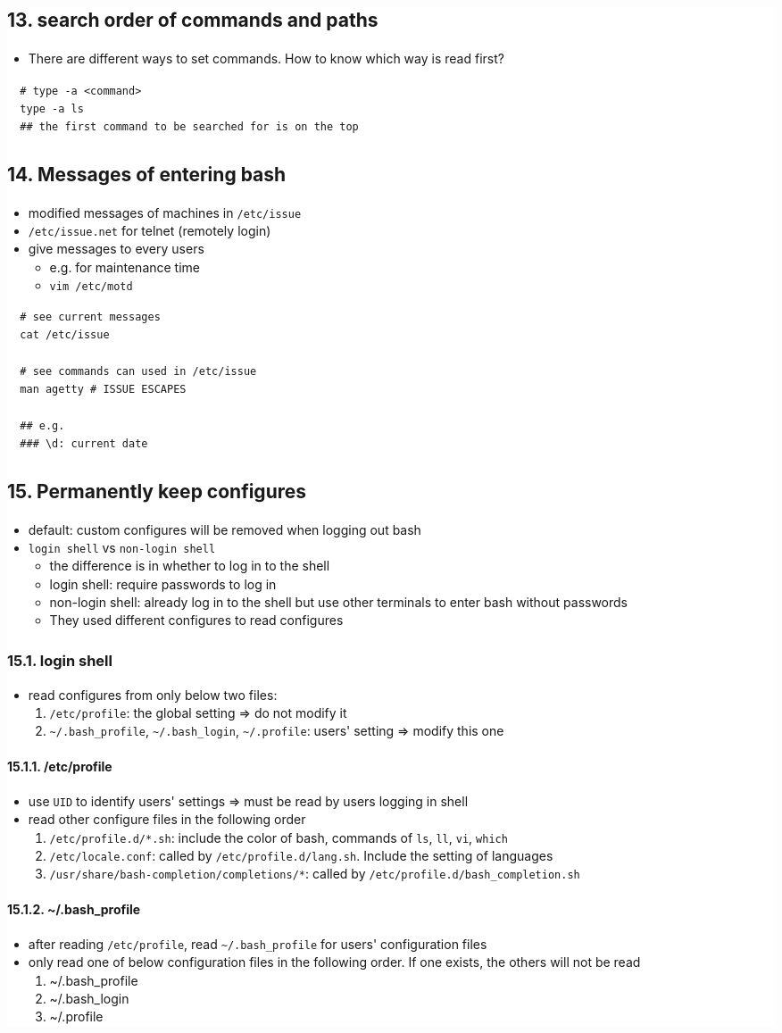 ## 13. search order of commands and paths
* There are different ways to set commands. How to know which way is read first?

```shell
  # type -a <command>
  type -a ls
  ## the first command to be searched for is on the top

```

## 14. Messages of entering bash
* modified messages of machines in `/etc/issue`
* `/etc/issue.net` for telnet (remotely login)
* give messages to every users
  * e.g. for maintenance time
  * `vim /etc/motd`


```shell
  # see current messages
  cat /etc/issue
  
  # see commands can used in /etc/issue
  man agetty # ISSUE ESCAPES

  ## e.g. 
  ### \d: current date
```

## 15. Permanently keep configures
* default: custom configures will be removed when logging out bash
* `login shell` vs `non-login shell`
  * the difference is in whether to log in to the shell
  * login shell: require passwords to log in
  * non-login shell: already log in to the shell but use other terminals to enter bash without passwords
  * They used different configures to read configures

### 15.1. login shell
* read configures from only below two files:
  1. `/etc/profile`: the global setting => do not modify it
  2. `~/.bash_profile`, `~/.bash_login`, `~/.profile`: users' setting => modify this one

#### 15.1.1. /etc/profile
* use `UID` to identify users' settings => must be read by users logging in shell
* read other configure files in the following order
  1. `/etc/profile.d/*.sh`: include the color of bash, commands of `ls`, `ll`, `vi`, `which`
  2. `/etc/locale.conf`: called by `/etc/profile.d/lang.sh`. Include the setting of languages
  3. `/usr/share/bash-completion/completions/*`: called by `/etc/profile.d/bash_completion.sh`

#### 15.1.2. ~/.bash_profile
* after reading `/etc/profile`, read `~/.bash_profile` for users' configuration files
* only read one of below configuration files in the following order. If one exists, the others will not be read
  1. ~/.bash_profile
  2. ~/.bash_login
  3. ~/.profile
